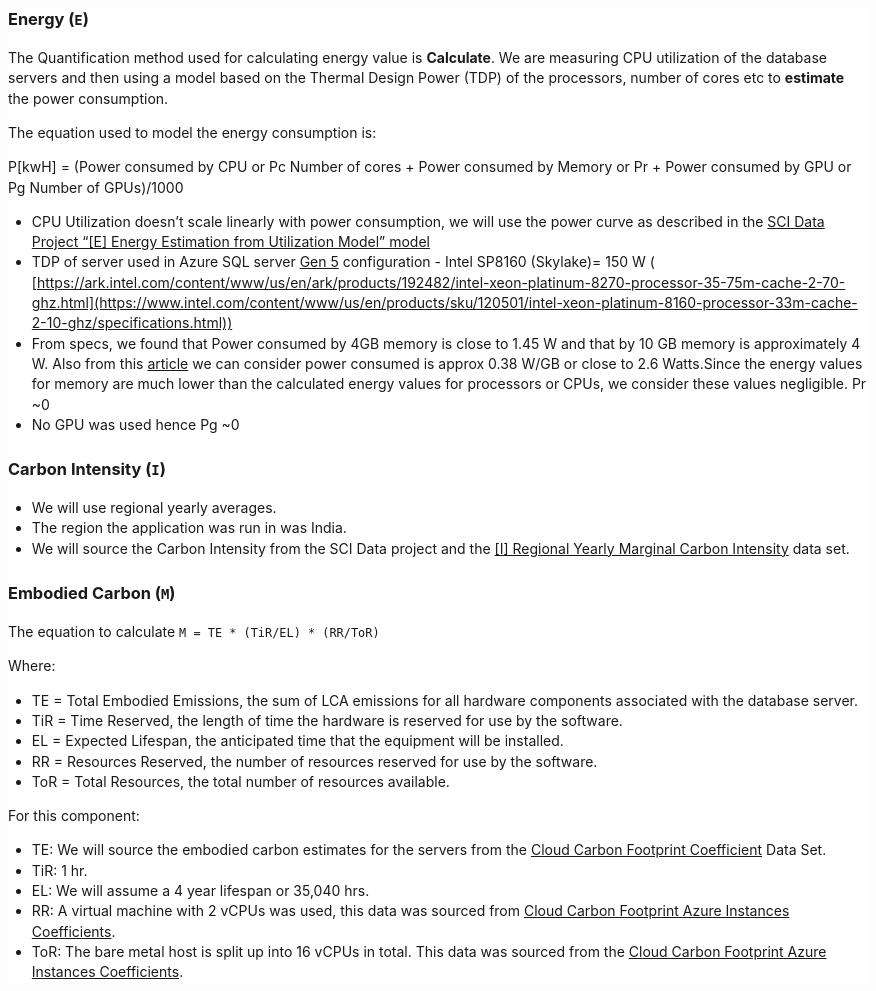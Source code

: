 
### Energy (`E`)

The Quantification method used for calculating energy value is **Calculate**. We are measuring CPU utilization of the database servers and then using a model based on the Thermal Design Power (TDP) of the processors, number of cores etc to **estimate** the power consumption.

The equation used to model the energy consumption is:

P[kwH] = (Power consumed by CPU or Pc Number of cores + Power consumed by Memory or Pr + Power consumed by GPU or Pg Number of GPUs)/1000

* CPU Utilization doesn’t scale linearly with power consumption, we will use the power curve as described in the [SCI Data Project “[E] Energy Estimation from Utilization Model” model](https://docs.google.com/spreadsheets/d/1Viv94rMKH-fJrfD9Nn9_qkiAg1PDfIfJUAHRX9slG7A/edit#gid=526989613)
* TDP of server used in Azure SQL server [Gen 5](https://azure.microsoft.com/en-us/pricing/details/azure-sql-database/single/#pricing) configuration - Intel SP8160 (Skylake)= 150 W ( [https://ark.intel.com/content/www/us/en/ark/products/192482/intel-xeon-platinum-8270-processor-35-75m-cache-2-70-ghz.html](https://www.intel.com/content/www/us/en/products/sku/120501/intel-xeon-platinum-8160-processor-33m-cache-2-10-ghz/specifications.html))
* From specs, we found that Power consumed by 4GB memory is close to 1.45 W and that by 10 GB memory is approximately 4 W. Also from this [article](https://medium.com/teads-engineering/estimating-aws-ec2-instances-power-consumption-c9745e347959) we can consider power consumed is approx 0.38 W/GB or close to 2.6 Watts.Since the energy values for memory are much lower than the calculated energy values for processors or CPUs, we consider these values negligible. Pr ~0
* No GPU was used hence Pg ~0


### Carbon Intensity (`I`)

* We will use regional yearly averages.
* The region the application was run in was India.
* We will source the Carbon Intensity from the SCI Data project and the [[I] Regional Yearly Marginal Carbon Intensity](https://docs.google.com/spreadsheets/d/1Viv94rMKH-fJrfD9Nn9_qkiAg1PDfIfJUAHRX9slG7A/edit#gid=1582216595) data set.

### Embodied Carbon (`M`)

The equation to calculate `M = TE * (TiR/EL) * (RR/ToR)`

Where:

* TE = Total Embodied Emissions, the sum of LCA emissions for all hardware components associated with the database server.
* TiR = Time Reserved, the length of time the hardware is reserved for use by the software.
* EL = Expected Lifespan, the anticipated time that the equipment will be installed.
* RR = Resources Reserved, the number of resources reserved for use by the software.
* ToR = Total Resources, the total number of resources available.

For this component:

* TE: We will source the embodied carbon estimates for the servers from the [Cloud Carbon Footprint Coefficient](https://github.com/cloud-carbon-footprint/cloud-carbon-coefficients/blob/main/output/coefficients-azure-embodied.csv) Data Set.
* TiR: 1 hr.
* EL: We will assume a 4 year lifespan or 35,040 hrs.
* RR: A virtual machine with 2 vCPUs was used, this data was sourced from [Cloud Carbon Footprint Azure Instances Coefficients](https://github.com/cloud-carbon-footprint/cloud-carbon-coefficients/blob/main/data/azure-instances.csv).
* ToR: The bare metal host is split up into 16 vCPUs in total. This data was sourced from the [Cloud Carbon Footprint Azure Instances Coefficients](https://github.com/cloud-carbon-footprint/cloud-carbon-coefficients/blob/main/data/azure-instances.csv).
